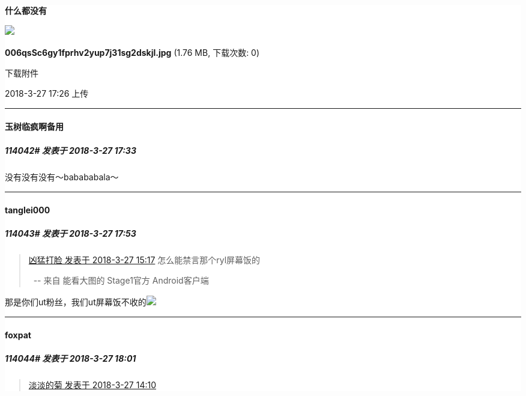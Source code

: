 <strong>什么都没有</strong>

<img src="https://img.saraba1st.com/forum/201803/27/172619krqpnvvj8jqo5wpy.jpg" referrerpolicy="no-referrer">


<strong>006qsSc6gy1fprhv2yup7j31sg2dskjl.jpg</strong> (1.76 MB, 下载次数: 0)

下载附件

2018-3-27 17:26 上传












-----

####  玉树临疯啊备用  
##### 114042#       发表于 2018-3-27 17:33




没有没有没有～babababala～







-----

####  tanglei000  
##### 114043#       发表于 2018-3-27 17:53



<blockquote><a href="httphttps://bbs.saraba1st.com/2b/forum.php?mod=redirect&amp;goto=findpost&amp;pid=38995251&amp;ptid=1105387" target="_blank">凶猛打脸 发表于 2018-3-27 15:17</a>
怎么能禁言那个ryl屏幕饭的

  -- 来自 能看大图的 Stage1官方 Android客户端</blockquote>
那是你们ut粉丝，我们ut屏幕饭不收的<img src="https://static.saraba1st.com/image/smiley/face2017/037.png" referrerpolicy="no-referrer">







-----

####  foxpat  
##### 114044#       发表于 2018-3-27 18:01



<blockquote><a href="httphttps://bbs.saraba1st.com/2b/forum.php?mod=redirect&amp;goto=findpost&amp;pid=38994394&amp;ptid=1105387" target="_blank">淡淡的菊 发表于 2018-3-27 14:10</a>

